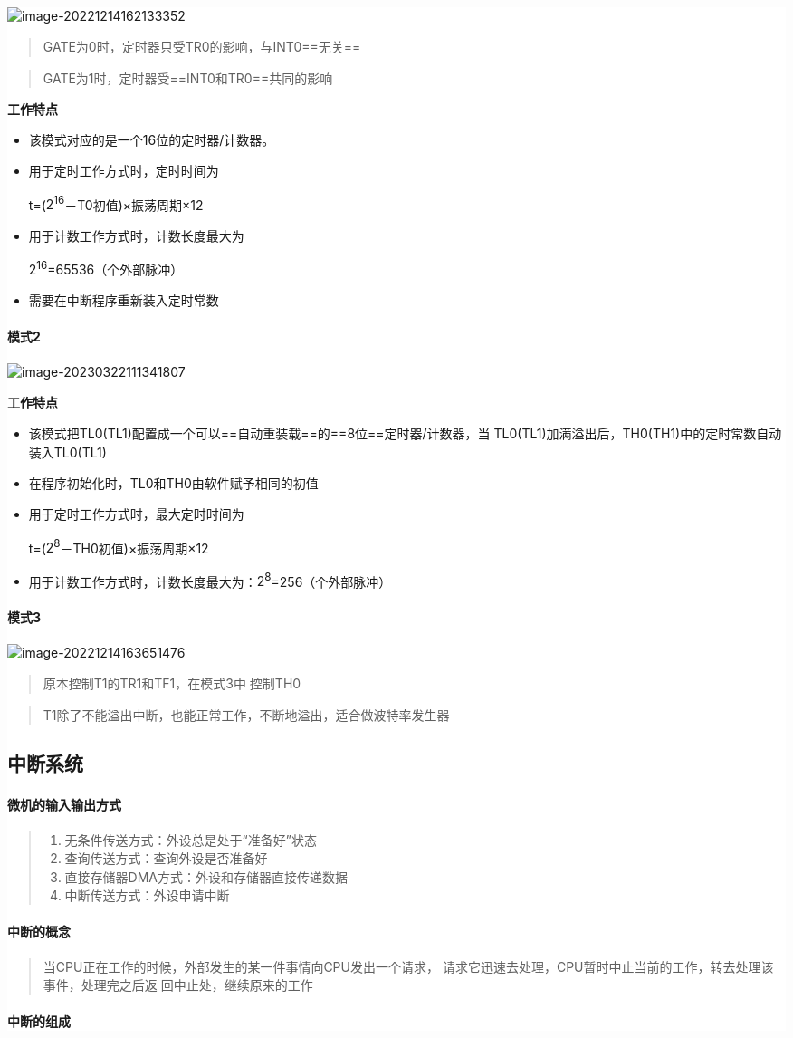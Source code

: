![image-20221214162133352](https://typora-notes-codervv.oss-cn-shanghai.aliyuncs.com/img_for_typora/image-20221214162133352.png)

> GATE为0时，定时器只受TR0的影响，与INT0==无关==

> GATE为1时，定时器受==INT0和TR0==共同的影响

**工作特点**

- 该模式对应的是一个16位的定时器/计数器。

- 用于定时工作方式时，定时时间为

  t=($2^{16}$－T0初值)×振荡周期×12

- 用于计数工作方式时，计数长度最大为

  $2^{16}$=65536（个外部脉冲）

- 需要在中断程序重新装入定时常数

#### 模式2

![image-20230322111341807](https://typora-notes-codervv.oss-cn-shanghai.aliyuncs.com/img_for_typora/202303221113091.png)

**工作特点**

- 该模式把TL0(TL1)配置成一个可以==自动重装载==的==8位==定时器/计数器，当 TL0(TL1)加满溢出后，TH0(TH1)中的定时常数自动装入TL0(TL1)

- 在程序初始化时，TL0和TH0由软件赋予相同的初值

- 用于定时工作方式时，最大定时时间为

  t=($2^8$－TH0初值)×振荡周期×12

- 用于计数工作方式时，计数长度最大为：$2^8$=256（个外部脉冲）

#### 模式3

![image-20221214163651476](https://typora-notes-codervv.oss-cn-shanghai.aliyuncs.com/img_for_typora/image-20221214163651476.png)

> 原本控制T1的TR1和TF1，在模式3中 控制TH0

> T1除了不能溢出中断，也能正常工作，不断地溢出，适合做波特率发生器

## 中断系统

#### 微机的输入输出方式

> 1. 无条件传送方式：外设总是处于“准备好”状态
> 2. 查询传送方式：查询外设是否准备好
> 3. 直接存储器DMA方式：外设和存储器直接传递数据
> 4. 中断传送方式：外设申请中断

#### 中断的概念

> 当CPU正在工作的时候，外部发生的某一件事情向CPU发出一个请求， 请求它迅速去处理，CPU暂时中止当前的工作，转去处理该事件，处理完之后返 回中止处，继续原来的工作

#### 中断的组成
